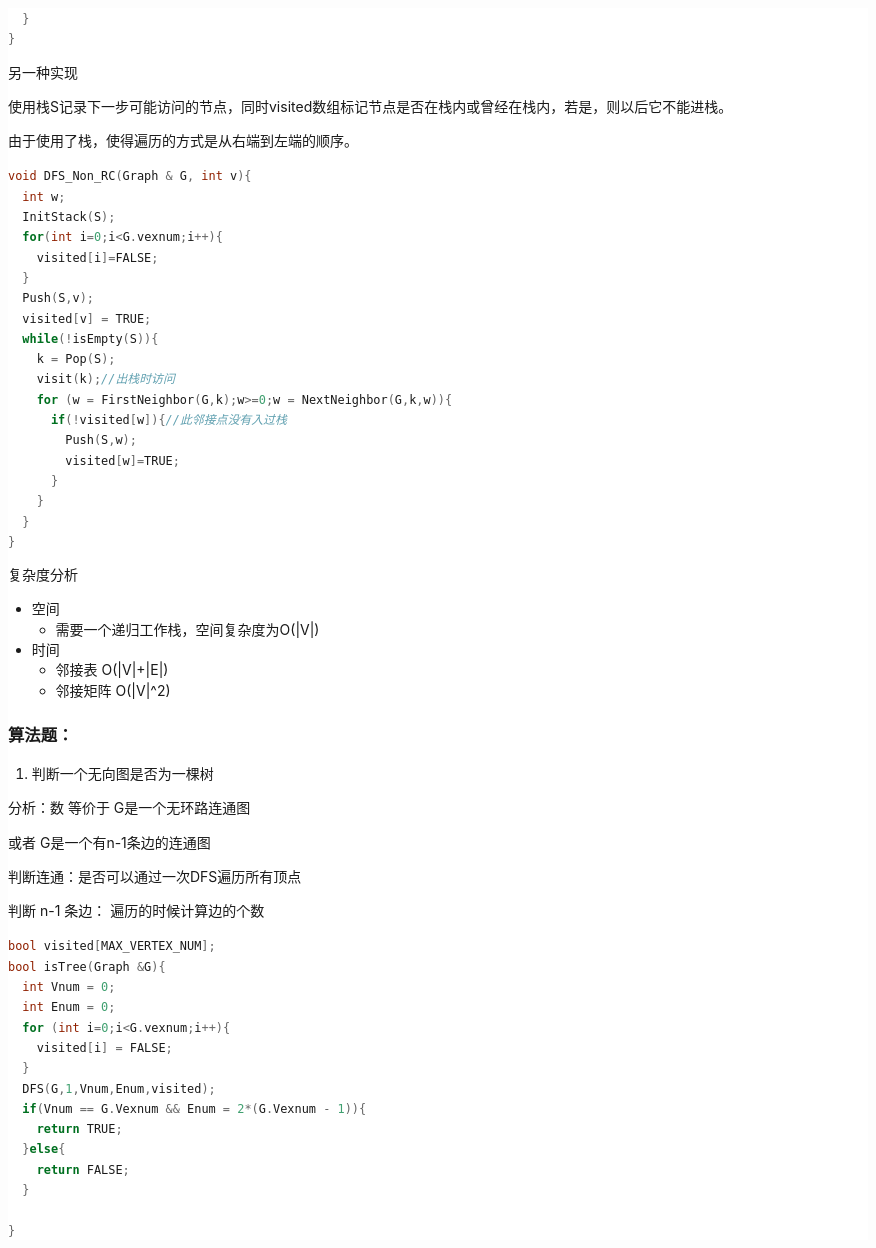 ```c++
  }
}
```

另一种实现

​	使用栈S记录下一步可能访问的节点，同时visited数组标记节点是否在栈内或曾经在栈内，若是，则以后它不能进栈。

由于使用了栈，使得遍历的方式是从右端到左端的顺序。

```c++
void DFS_Non_RC(Graph & G, int v){
  int w;
  InitStack(S);
  for(int i=0;i<G.vexnum;i++){
    visited[i]=FALSE;
  }
  Push(S,v);
  visited[v] = TRUE;
  while(!isEmpty(S)){
    k = Pop(S);
    visit(k);//出栈时访问
    for (w = FirstNeighbor(G,k);w>=0;w = NextNeighbor(G,k,w)){
      if(!visited[w]){//此邻接点没有入过栈
        Push(S,w);
        visited[w]=TRUE;
      }
    }
  }
}
```



复杂度分析

* 空间
  * 需要一个递归工作栈，空间复杂度为O(|V|)
* 时间
  * 邻接表 O(|V|+|E|)
  * 邻接矩阵 O(|V|^2)

### 算法题：

1. 判断一个无向图是否为一棵树

分析：数 等价于 G是一个无环路连通图

或者 G是一个有n-1条边的连通图

判断连通：是否可以通过一次DFS遍历所有顶点

判断 n-1 条边： 遍历的时候计算边的个数

```c++
bool visited[MAX_VERTEX_NUM];
bool isTree(Graph &G){
  int Vnum = 0;
  int Enum = 0;
  for (int i=0;i<G.vexnum;i++){
    visited[i] = FALSE;
  }
  DFS(G,1,Vnum,Enum,visited);
  if(Vnum == G.Vexnum && Enum = 2*(G.Vexnum - 1)){
    return TRUE;
  }else{
    return FALSE;
  }
  
}
```